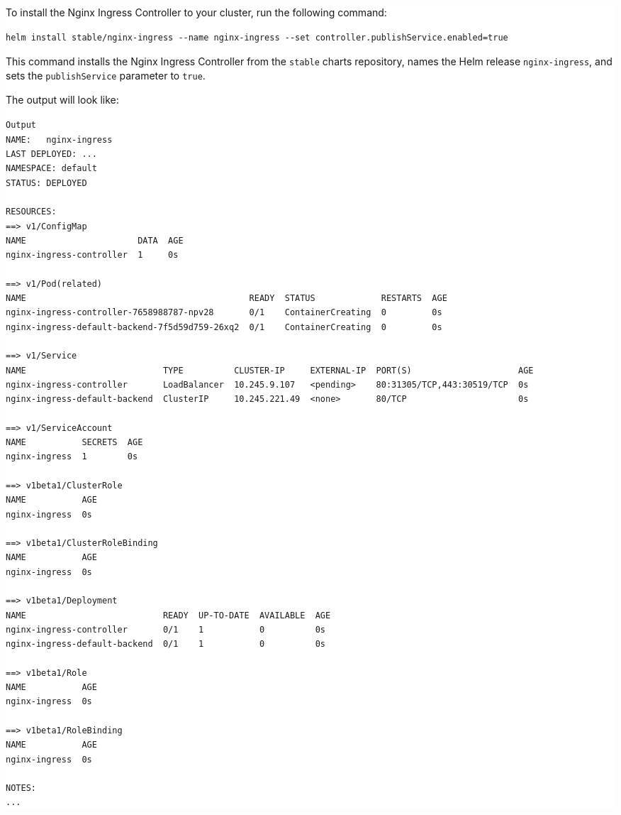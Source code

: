 To install the Nginx Ingress Controller to your cluster, run the following command:

```
helm install stable/nginx-ingress --name nginx-ingress --set controller.publishService.enabled=true
```

This command installs the Nginx Ingress Controller from the `stable` charts repository, names the Helm release `nginx-ingress`, and sets the `publishService` parameter to `true`.

The output will look like:

```
Output
NAME:   nginx-ingress
LAST DEPLOYED: ...
NAMESPACE: default
STATUS: DEPLOYED

RESOURCES:
==> v1/ConfigMap
NAME                      DATA  AGE
nginx-ingress-controller  1     0s

==> v1/Pod(related)
NAME                                            READY  STATUS             RESTARTS  AGE
nginx-ingress-controller-7658988787-npv28       0/1    ContainerCreating  0         0s
nginx-ingress-default-backend-7f5d59d759-26xq2  0/1    ContainerCreating  0         0s

==> v1/Service
NAME                           TYPE          CLUSTER-IP     EXTERNAL-IP  PORT(S)                     AGE
nginx-ingress-controller       LoadBalancer  10.245.9.107   <pending>    80:31305/TCP,443:30519/TCP  0s
nginx-ingress-default-backend  ClusterIP     10.245.221.49  <none>       80/TCP                      0s

==> v1/ServiceAccount
NAME           SECRETS  AGE
nginx-ingress  1        0s

==> v1beta1/ClusterRole
NAME           AGE
nginx-ingress  0s

==> v1beta1/ClusterRoleBinding
NAME           AGE
nginx-ingress  0s

==> v1beta1/Deployment
NAME                           READY  UP-TO-DATE  AVAILABLE  AGE
nginx-ingress-controller       0/1    1           0          0s
nginx-ingress-default-backend  0/1    1           0          0s

==> v1beta1/Role
NAME           AGE
nginx-ingress  0s

==> v1beta1/RoleBinding
NAME           AGE
nginx-ingress  0s

NOTES:
...
```
